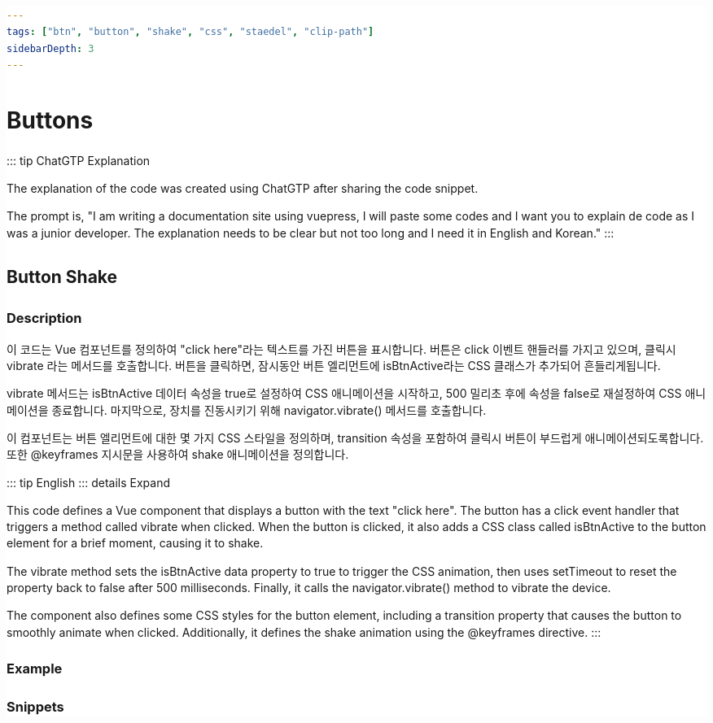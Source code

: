 ```yaml
---
tags: ["btn", "button", "shake", "css", "staedel", "clip-path"]
sidebarDepth: 3
---
```


# Buttons

::: tip ChatGTP Explanation

The explanation of the code was created using ChatGTP after sharing the code snippet.

The prompt is, "I am writing a documentation site using vuepress, I will paste some codes and I want you to explain de code as I was a junior developer. The explanation needs to be clear but not too long and I need it in English and Korean."
:::

## Button Shake

### Description

이 코드는 Vue 컴포넌트를 정의하여 "click here"라는 텍스트를 가진 버튼을 표시합니다. 버튼은 click 이벤트 핸들러를 가지고 있으며, 클릭시 vibrate 라는 메서드를 호출합니다. 버튼을 클릭하면, 잠시동안 버튼 엘리먼트에 isBtnActive라는 CSS 클래스가 추가되어 흔들리게됩니다.

vibrate 메서드는 isBtnActive 데이터 속성을 true로 설정하여 CSS 애니메이션을 시작하고, 500 밀리초 후에 속성을 false로 재설정하여 CSS 애니메이션을 종료합니다. 마지막으로, 장치를 진동시키기 위해 navigator.vibrate() 메서드를 호출합니다.

이 컴포넌트는 버튼 엘리먼트에 대한 몇 가지 CSS 스타일을 정의하며, transition 속성을 포함하여 클릭시 버튼이 부드럽게 애니메이션되도록합니다. 또한 @keyframes 지시문을 사용하여 shake 애니메이션을 정의합니다.

::: tip English
::: details Expand

This code defines a Vue component that displays a button with the text "click here". The button has a click event handler that triggers a method called vibrate when clicked. When the button is clicked, it also adds a CSS class called isBtnActive to the button element for a brief moment, causing it to shake.

The vibrate method sets the isBtnActive data property to true to trigger the CSS animation, then uses setTimeout to reset the property back to false after 500 milliseconds. Finally, it calls the navigator.vibrate() method to vibrate the device.

The component also defines some CSS styles for the button element, including a transition property that causes the button to smoothly animate when clicked. Additionally, it defines the shake animation using the @keyframes directive.
:::

### Example

<Buttons-ButtonShake/>

### Snippets
